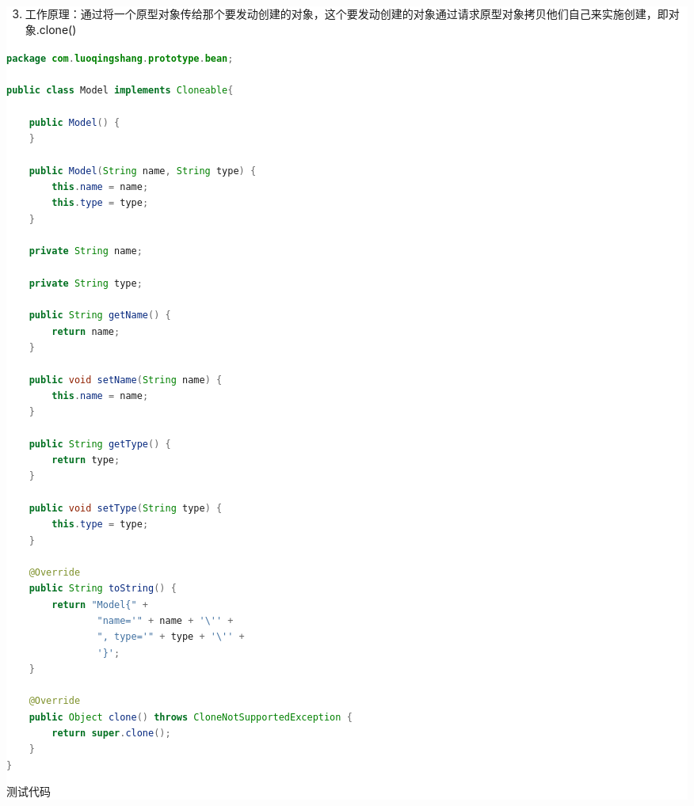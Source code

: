 3. 工作原理：通过将一个原型对象传给那个要发动创建的对象，这个要发动创建的对象通过请求原型对象拷贝他们自己来实施创建，即对象.clone()

```java
package com.luoqingshang.prototype.bean;

public class Model implements Cloneable{

    public Model() {
    }

    public Model(String name, String type) {
        this.name = name;
        this.type = type;
    }

    private String name;

    private String type;

    public String getName() {
        return name;
    }

    public void setName(String name) {
        this.name = name;
    }

    public String getType() {
        return type;
    }

    public void setType(String type) {
        this.type = type;
    }

    @Override
    public String toString() {
        return "Model{" +
                "name='" + name + '\'' +
                ", type='" + type + '\'' +
                '}';
    }

    @Override
    public Object clone() throws CloneNotSupportedException {
        return super.clone();
    }
}

```

测试代码
